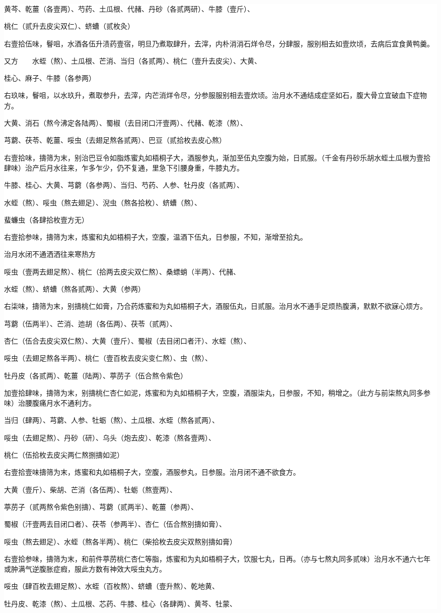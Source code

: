 黄芩、乾薑（各壹两）、芍药、土瓜根、代赭、丹砂（各贰两研）、牛膝（壹斤）、

桃仁（贰升去皮尖双仁）、蛴螬（贰枚灸）

右壹拾伍味，鬙咀，水酒各伍升渍药壹宿，明旦乃煮取肆升，去滓，内朴消消石烊令尽，分肆服，服别相去如壹炊顷，去病后宜食黄鸭羹。

又方　　水蛭（熬）、土瓜根、芒消、当归（各贰两）、桃仁（壹升去皮尖）、大黄、

桂心、麻子、牛膝（各参两）

右玖味，鬙咀，以水玖升，煮取参升，去滓，内芒消烊令尽，分参服服别相去壹炊顷。治月水不通结成症坚如石，腹大骨立宜破血下症物方。

大黄、消石（熬今沸定各陆两）、蜀椒（去目闭口汗壹两）、代赭、乾漆（熬）、

芎藭、茯苓、乾薑、哸虫（去翅足熬各贰两）、巴豆（贰拾枚去皮心熬）

右壹拾味，擣筛为末，别治巴豆令如脂炼蜜丸如梧桐子大，酒服参丸，渐加至伍丸空腹为始，日贰服。（千金有丹砂乐胡水蛭土瓜根为壹拾肆味）治产后月水往来，乍多乍少，仍不复通，里急下引腰身重，牛膝丸方。

牛膝、桂心、大黄、芎藭（各参两）、当归、芍药、人参、牡丹皮（各贰两）、

水蛭（熬）、哸虫（熬去翅足）、淣虫（熬各拾枚）、蛴螬（熬）、

蜚蠊虫（各肆拾枚壹方无）

右壹拾参味，擣筛为末，炼蜜和丸如梧桐子大，空腹，温酒下伍丸，日参服，不知，渐增至拾丸。

治月水闭不通洒洒往来寒热方

哸虫（壹两去翅足熬）、桃仁（拾两去皮尖双仁熬）、桑螵蛸（半两）、代赭、

水蛭（熬）、蛴螬（熬各贰两）、大黄（参两）

右柒味，擣筛为末，别擣桃仁如膏，乃合药炼蜜和为丸如梧桐子大，酒服伍丸，日贰服。治月水不通手足烦热腹满，默默不欲寐心烦方。

芎藭（伍两半）、芒消、迆胡（各伍两）、茯苓（贰两）、

杏仁（伍合去皮尖双仁熬）、大黄（壹斤）、蜀椒（去目闭口者汗）、水蛭（熬）、

哸虫（去翅足熬各半两）、桃仁（壹百枚去皮尖变仁熬）、虫（熬）、

牡丹皮（各贰两）、乾薑（陆两）、葶苈子（伍合熬令紫色）

加壹拾肆味，擣筛为末，别擣桃仁杏仁如泥，炼蜜和为丸如梧桐子大，空腹，酒服柒丸，日参服，不知，稍增之。（此方与前柒熬丸同多参味）治腰腹痛月水不通利方。

当归（肆两）、芎藭、人参、牡蛎（熬）、土瓜根、水蛭（熬各贰两）、

哸虫（去翅足熬）、丹砂（研）、乌头（炮去皮）、乾漆（熬各壹两）、

桃仁（伍拾枚去皮尖两仁熬捌擣如泥）

右壹拾壹味擣筛为末，炼蜜和丸如梧桐子大，空腹，酒服参丸，日参服。治月闭不通不欲食方。

大黄（壹斤）、柴胡、芒消（各伍两）、牡蛎（熬壹两）、

葶苈子（贰两熬令紫色别擣）、芎藭（贰两半）、乾薑（参两）、

蜀椒（汗壹两去目闭口者）、茯苓（参两半）、杏仁（伍合熬别擣如膏）、

哸虫（熬去翅足）、水蛭（熬各半两）、桃仁（柴拾枚去皮尖双熬别擣如膏）

右壹拾参味，擣筛为末，和前件葶苈桃仁杏仁等脂，炼蜜和为丸如梧桐子大，饮服七丸，日再。（亦与七熬丸同多贰味）治月水不通六七年或肿满气逆腹胀症瘕，服此方数有神效大哸虫丸方。

哸虫（肆百枚去翅足熬）、水蛭（百枚熬）、蛴螬（壹升熬）、乾地黄、

牡丹皮、乾漆（熬）、土瓜根、芯药、牛膝、桂心（各肆两）、黄芩、牡蒙、
